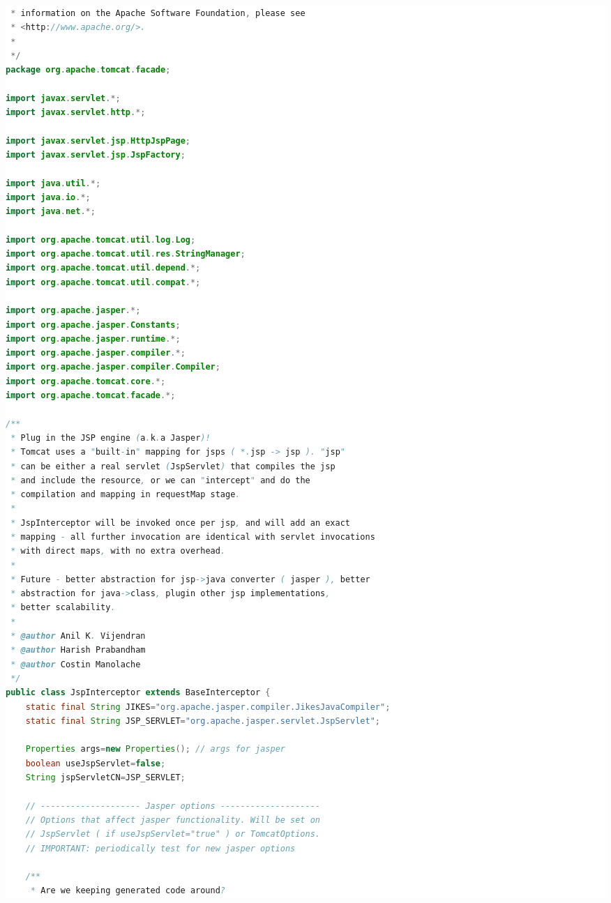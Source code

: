 ```java
 * information on the Apache Software Foundation, please see
 * <http://www.apache.org/>.
 *
 */
package org.apache.tomcat.facade;

import javax.servlet.*;
import javax.servlet.http.*;

import javax.servlet.jsp.HttpJspPage;
import javax.servlet.jsp.JspFactory;

import java.util.*;
import java.io.*;
import java.net.*;

import org.apache.tomcat.util.log.Log;
import org.apache.tomcat.util.res.StringManager;
import org.apache.tomcat.util.depend.*;
import org.apache.tomcat.util.compat.*;

import org.apache.jasper.*;
import org.apache.jasper.Constants;
import org.apache.jasper.runtime.*;
import org.apache.jasper.compiler.*;
import org.apache.jasper.compiler.Compiler;
import org.apache.tomcat.core.*;
import org.apache.tomcat.facade.*;

/**
 * Plug in the JSP engine (a.k.a Jasper)!
 * Tomcat uses a "built-in" mapping for jsps ( *.jsp -> jsp ). "jsp"
 * can be either a real servlet (JspServlet) that compiles the jsp
 * and include the resource, or we can "intercept" and do the
 * compilation and mapping in requestMap stage.
 *
 * JspInterceptor will be invoked once per jsp, and will add an exact
 * mapping - all further invocation are identical with servlet invocations
 * with direct maps, with no extra overhead.
 *
 * Future - better abstraction for jsp->java converter ( jasper ), better
 * abstraction for java->class, plugin other jsp implementations,
 * better scalability.
 *
 * @author Anil K. Vijendran
 * @author Harish Prabandham
 * @author Costin Manolache
 */
public class JspInterceptor extends BaseInterceptor {
    static final String JIKES="org.apache.jasper.compiler.JikesJavaCompiler";
    static final String JSP_SERVLET="org.apache.jasper.servlet.JspServlet";
    
    Properties args=new Properties(); // args for jasper
    boolean useJspServlet=false; 
    String jspServletCN=JSP_SERVLET;
    
    // -------------------- Jasper options --------------------
    // Options that affect jasper functionality. Will be set on
    // JspServlet ( if useJspServlet="true" ) or TomcatOptions.
    // IMPORTANT: periodically test for new jasper options
    
    /**
     * Are we keeping generated code around?
```